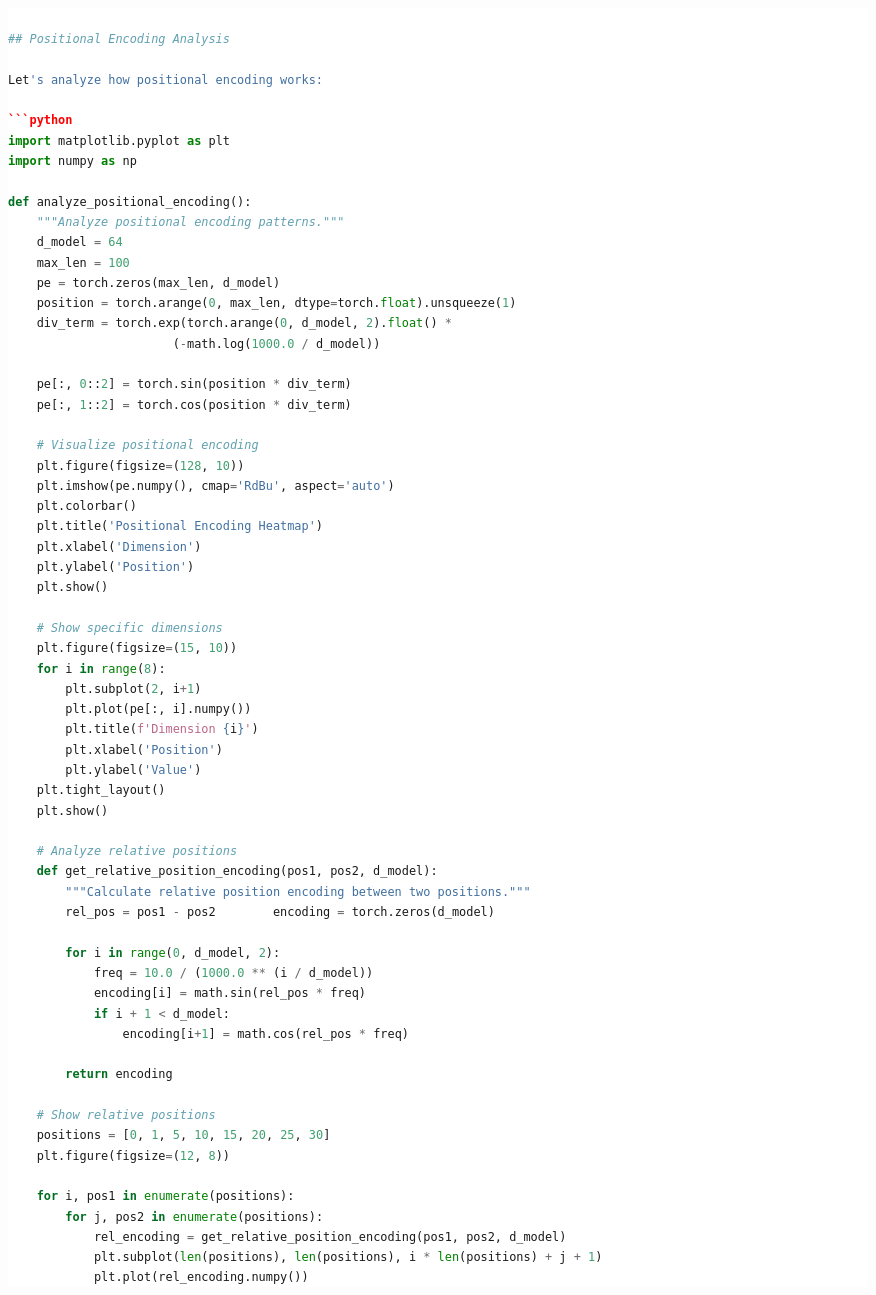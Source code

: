 ```python

## Positional Encoding Analysis

Let's analyze how positional encoding works:

```python
import matplotlib.pyplot as plt
import numpy as np

def analyze_positional_encoding():
    """Analyze positional encoding patterns."""
    d_model = 64
    max_len = 100   
    pe = torch.zeros(max_len, d_model)
    position = torch.arange(0, max_len, dtype=torch.float).unsqueeze(1)
    div_term = torch.exp(torch.arange(0, d_model, 2).float() * 
                       (-math.log(1000.0 / d_model))
    
    pe[:, 0::2] = torch.sin(position * div_term)
    pe[:, 1::2] = torch.cos(position * div_term)
    
    # Visualize positional encoding
    plt.figure(figsize=(128, 10))
    plt.imshow(pe.numpy(), cmap='RdBu', aspect='auto')
    plt.colorbar()
    plt.title('Positional Encoding Heatmap')
    plt.xlabel('Dimension')
    plt.ylabel('Position')
    plt.show()
    
    # Show specific dimensions
    plt.figure(figsize=(15, 10))
    for i in range(8):
        plt.subplot(2, i+1)
        plt.plot(pe[:, i].numpy())
        plt.title(f'Dimension {i}')
        plt.xlabel('Position')
        plt.ylabel('Value')
    plt.tight_layout()
    plt.show()
    
    # Analyze relative positions
    def get_relative_position_encoding(pos1, pos2, d_model):
        """Calculate relative position encoding between two positions."""
        rel_pos = pos1 - pos2        encoding = torch.zeros(d_model)
        
        for i in range(0, d_model, 2):
            freq = 10.0 / (1000.0 ** (i / d_model))
            encoding[i] = math.sin(rel_pos * freq)
            if i + 1 < d_model:
                encoding[i+1] = math.cos(rel_pos * freq)
        
        return encoding
    
    # Show relative positions
    positions = [0, 1, 5, 10, 15, 20, 25, 30]
    plt.figure(figsize=(12, 8))
    
    for i, pos1 in enumerate(positions):
        for j, pos2 in enumerate(positions):
            rel_encoding = get_relative_position_encoding(pos1, pos2, d_model)
            plt.subplot(len(positions), len(positions), i * len(positions) + j + 1)
            plt.plot(rel_encoding.numpy())
```